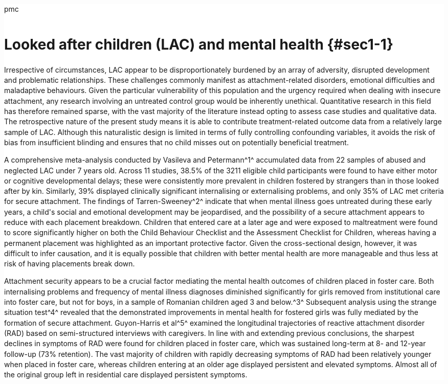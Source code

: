
pmc

# Looked after children (LAC) and mental health {#sec1-1}

Irrespective of circumstances, LAC appear to be disproportionately
burdened by an array of adversity, disrupted development and problematic
relationships. These challenges commonly manifest as attachment-related
disorders, emotional difficulties and maladaptive behaviours. Given the
particular vulnerability of this population and the urgency required
when dealing with insecure attachment, any research involving an
untreated control group would be inherently unethical. Quantitative
research in this field has therefore remained sparse, with the vast
majority of the literature instead opting to assess case studies and
qualitative data. The retrospective nature of the present study means it
is able to contribute treatment-related outcome data from a relatively
large sample of LAC. Although this naturalistic design is limited in
terms of fully controlling confounding variables, it avoids the risk of
bias from insufficient blinding and ensures that no child misses out on
potentially beneficial treatment.

A comprehensive meta-analysis conducted by Vasileva and Petermann^1^
accumulated data from 22 samples of abused and neglected LAC under 7
years old. Across 11 studies, 38.5% of the 3211 eligible child
participants were found to have either motor or cognitive developmental
delays; these were consistently more prevalent in children fostered by
strangers than in those looked after by kin. Similarly, 39% displayed
clinically significant internalising or externalising problems, and only
35% of LAC met criteria for secure attachment. The findings of
Tarren-Sweeney^2^ indicate that when mental illness goes untreated
during these early years, a child\'s social and emotional development
may be jeopardised, and the possibility of a secure attachment appears
to reduce with each placement breakdown. Children that entered care at a
later age and were exposed to maltreatment were found to score
significantly higher on both the Child Behaviour Checklist and the
Assessment Checklist for Children, whereas having a permanent placement
was highlighted as an important protective factor. Given the
cross-sectional design, however, it was difficult to infer causation,
and it is equally possible that children with better mental health are
more manageable and thus less at risk of having placements break down.

Attachment security appears to be a crucial factor mediating the mental
health outcomes of children placed in foster care. Both internalising
problems and frequency of mental illness diagnoses diminished
significantly for girls removed from institutional care into foster
care, but not for boys, in a sample of Romanian children aged 3 and
below.^3^ Subsequent analysis using the strange situation test^4^
revealed that the demonstrated improvements in mental health for
fostered girls was fully mediated by the formation of secure attachment.
Guyon-Harris et al^5^ examined the longitudinal trajectories of reactive
attachment disorder (RAD) based on semi-structured interviews with
caregivers. In line with and extending previous conclusions, the
sharpest declines in symptoms of RAD were found for children placed in
foster care, which was sustained long-term at 8- and 12-year follow-up
(73% retention). The vast majority of children with rapidly decreasing
symptoms of RAD had been relatively younger when placed in foster care,
whereas children entering at an older age displayed persistent and
elevated symptoms. Almost all of the original group left in residential
care displayed persistent symptoms.
